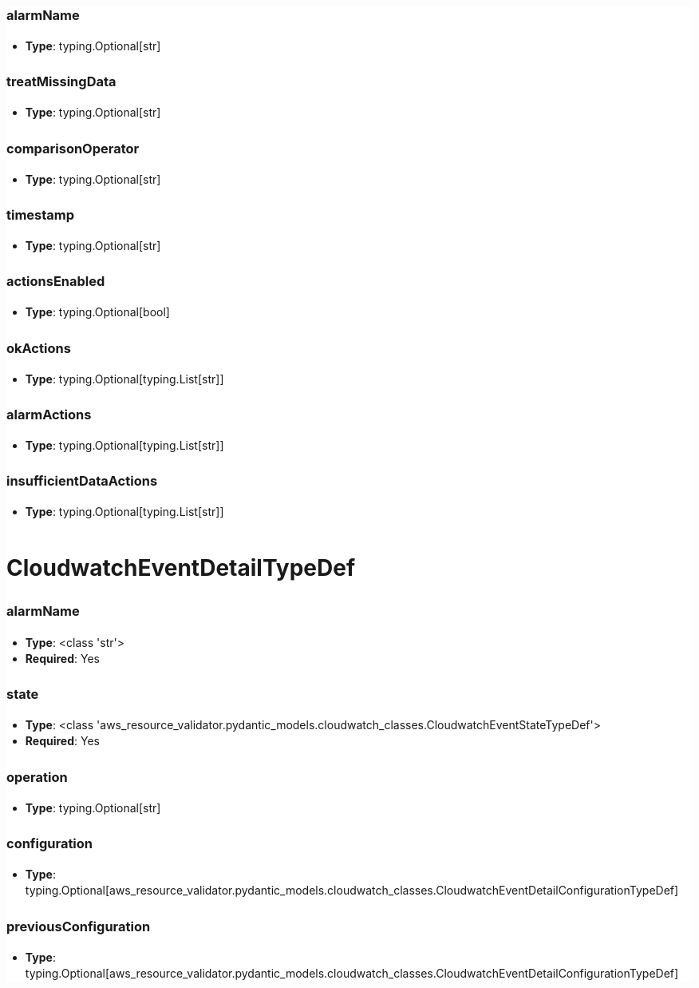 ### alarmName
- **Type**: typing.Optional[str]

### treatMissingData
- **Type**: typing.Optional[str]

### comparisonOperator
- **Type**: typing.Optional[str]

### timestamp
- **Type**: typing.Optional[str]

### actionsEnabled
- **Type**: typing.Optional[bool]

### okActions
- **Type**: typing.Optional[typing.List[str]]

### alarmActions
- **Type**: typing.Optional[typing.List[str]]

### insufficientDataActions
- **Type**: typing.Optional[typing.List[str]]


# CloudwatchEventDetailTypeDef

### alarmName
- **Type**: <class 'str'>
- **Required**: Yes

### state
- **Type**: <class 'aws_resource_validator.pydantic_models.cloudwatch_classes.CloudwatchEventStateTypeDef'>
- **Required**: Yes

### operation
- **Type**: typing.Optional[str]

### configuration
- **Type**: typing.Optional[aws_resource_validator.pydantic_models.cloudwatch_classes.CloudwatchEventDetailConfigurationTypeDef]

### previousConfiguration
- **Type**: typing.Optional[aws_resource_validator.pydantic_models.cloudwatch_classes.CloudwatchEventDetailConfigurationTypeDef]
